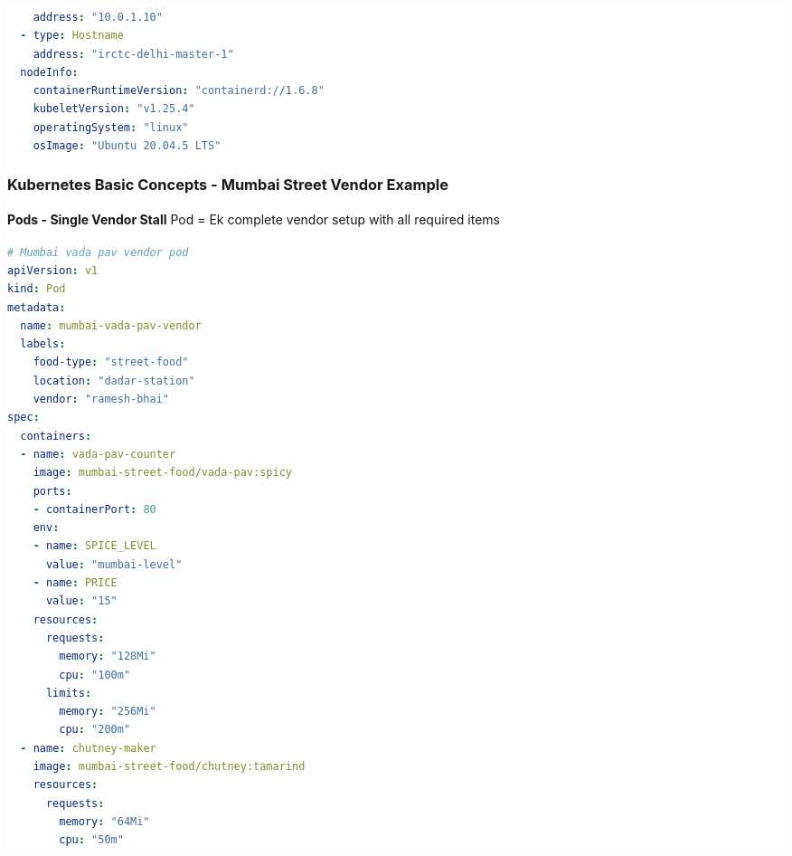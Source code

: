 ```yaml
    address: "10.0.1.10"
  - type: Hostname
    address: "irctc-delhi-master-1"
  nodeInfo:
    containerRuntimeVersion: "containerd://1.6.8"
    kubeletVersion: "v1.25.4"
    operatingSystem: "linux"
    osImage: "Ubuntu 20.04.5 LTS"
```

### Kubernetes Basic Concepts - Mumbai Street Vendor Example

**Pods - Single Vendor Stall**
Pod = Ek complete vendor setup with all required items

```yaml
# Mumbai vada pav vendor pod
apiVersion: v1
kind: Pod
metadata:
  name: mumbai-vada-pav-vendor
  labels:
    food-type: "street-food"
    location: "dadar-station"
    vendor: "ramesh-bhai"
spec:
  containers:
  - name: vada-pav-counter
    image: mumbai-street-food/vada-pav:spicy
    ports:
    - containerPort: 80
    env:
    - name: SPICE_LEVEL
      value: "mumbai-level"
    - name: PRICE
      value: "15"
    resources:
      requests:
        memory: "128Mi"
        cpu: "100m"
      limits:
        memory: "256Mi"
        cpu: "200m"
  - name: chutney-maker
    image: mumbai-street-food/chutney:tamarind
    resources:
      requests:
        memory: "64Mi"
        cpu: "50m"
```
